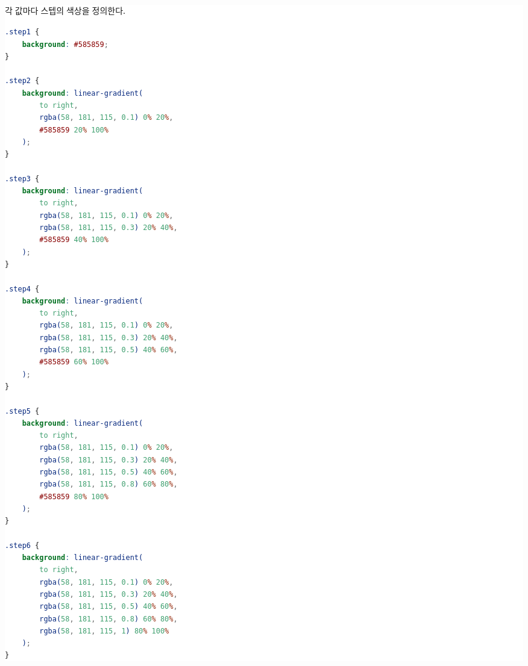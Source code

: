 각 값마다 스텝의 색상을 정의한다.

```css
.step1 {
    background: #585859;
}

.step2 {
    background: linear-gradient(
        to right,
        rgba(58, 181, 115, 0.1) 0% 20%,
        #585859 20% 100%
    );
}

.step3 {
    background: linear-gradient(
        to right,
        rgba(58, 181, 115, 0.1) 0% 20%,
        rgba(58, 181, 115, 0.3) 20% 40%,
        #585859 40% 100%
    );
}

.step4 {
    background: linear-gradient(
        to right,
        rgba(58, 181, 115, 0.1) 0% 20%,
        rgba(58, 181, 115, 0.3) 20% 40%,
        rgba(58, 181, 115, 0.5) 40% 60%,
        #585859 60% 100%
    );
}

.step5 {
    background: linear-gradient(
        to right,
        rgba(58, 181, 115, 0.1) 0% 20%,
        rgba(58, 181, 115, 0.3) 20% 40%,
        rgba(58, 181, 115, 0.5) 40% 60%,
        rgba(58, 181, 115, 0.8) 60% 80%,
        #585859 80% 100%
    );
}

.step6 {
    background: linear-gradient(
        to right,
        rgba(58, 181, 115, 0.1) 0% 20%,
        rgba(58, 181, 115, 0.3) 20% 40%,
        rgba(58, 181, 115, 0.5) 40% 60%,
        rgba(58, 181, 115, 0.8) 60% 80%,
        rgba(58, 181, 115, 1) 80% 100%
    );
}
```
